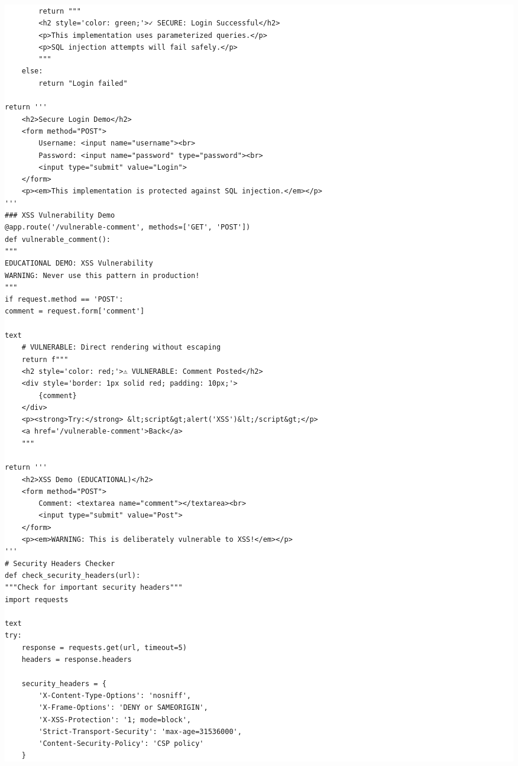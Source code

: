 ```
        return """
        <h2 style='color: green;'>✓ SECURE: Login Successful</h2>
        <p>This implementation uses parameterized queries.</p>
        <p>SQL injection attempts will fail safely.</p>
        """
    else:
        return "Login failed"

return '''
    <h2>Secure Login Demo</h2>
    <form method="POST">
        Username: <input name="username"><br>
        Password: <input name="password" type="password"><br>
        <input type="submit" value="Login">
    </form>
    <p><em>This implementation is protected against SQL injection.</em></p>
'''
### XSS Vulnerability Demo
@app.route('/vulnerable-comment', methods=['GET', 'POST'])
def vulnerable_comment():
"""
EDUCATIONAL DEMO: XSS Vulnerability
WARNING: Never use this pattern in production!
"""
if request.method == 'POST':
comment = request.form['comment']

text
    # VULNERABLE: Direct rendering without escaping
    return f"""
    <h2 style='color: red;'>⚠️ VULNERABLE: Comment Posted</h2>
    <div style='border: 1px solid red; padding: 10px;'>
        {comment}
    </div>
    <p><strong>Try:</strong> &lt;script&gt;alert('XSS')&lt;/script&gt;</p>
    <a href='/vulnerable-comment'>Back</a>
    """

return '''
    <h2>XSS Demo (EDUCATIONAL)</h2>
    <form method="POST">
        Comment: <textarea name="comment"></textarea><br>
        <input type="submit" value="Post">
    </form>
    <p><em>WARNING: This is deliberately vulnerable to XSS!</em></p>
'''
# Security Headers Checker
def check_security_headers(url):
"""Check for important security headers"""
import requests

text
try:
    response = requests.get(url, timeout=5)
    headers = response.headers
    
    security_headers = {
        'X-Content-Type-Options': 'nosniff',
        'X-Frame-Options': 'DENY or SAMEORIGIN',
        'X-XSS-Protection': '1; mode=block',
        'Strict-Transport-Security': 'max-age=31536000',
        'Content-Security-Policy': 'CSP policy'
    }
```